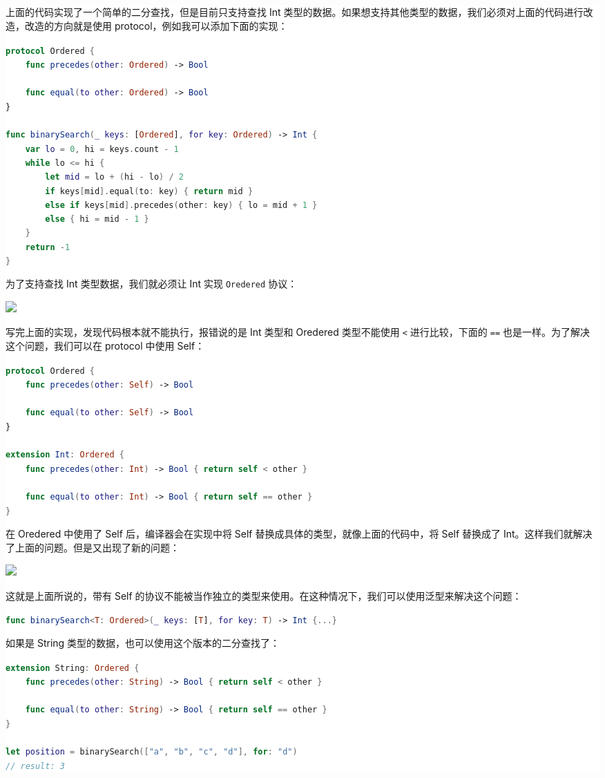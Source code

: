 上面的代码实现了一个简单的二分查找，但是目前只支持查找 Int 类型的数据。如果想支持其他类型的数据，我们必须对上面的代码进行改造，改造的方向就是使用 protocol，例如我可以添加下面的实现：

```swift
protocol Ordered {
    func precedes(other: Ordered) -> Bool
    
    func equal(to other: Ordered) -> Bool
}

func binarySearch(_ keys: [Ordered], for key: Ordered) -> Int {
    var lo = 0, hi = keys.count - 1
    while lo <= hi {
        let mid = lo + (hi - lo) / 2
        if keys[mid].equal(to: key) { return mid }
        else if keys[mid].precedes(other: key) { lo = mid + 1 }
        else { hi = mid - 1 }
    }
    return -1
}
```

为了支持查找 Int 类型数据，我们就必须让 Int 实现 `Oredered` 协议：

![](binarysearch1.png)

写完上面的实现，发现代码根本就不能执行，报错说的是 Int 类型和 Oredered 类型不能使用 `<` 进行比较，下面的 `==` 也是一样。为了解决这个问题，我们可以在 protocol 中使用 Self：

```swift
protocol Ordered {
    func precedes(other: Self) -> Bool
    
    func equal(to other: Self) -> Bool
}

extension Int: Ordered {
    func precedes(other: Int) -> Bool { return self < other }
    
    func equal(to other: Int) -> Bool { return self == other }
}
```

在 Oredered 中使用了 Self 后，编译器会在实现中将 Self 替换成具体的类型，就像上面的代码中，将 Self 替换成了 Int。这样我们就解决了上面的问题。但是又出现了新的问题：

![](binarysearch2.png)

这就是上面所说的，带有 Self 的协议不能被当作独立的类型来使用。在这种情况下，我们可以使用泛型来解决这个问题：

```swift
func binarySearch<T: Ordered>(_ keys: [T], for key: T) -> Int {...}
```

如果是 String 类型的数据，也可以使用这个版本的二分查找了：

```swift
extension String: Ordered {
    func precedes(other: String) -> Bool { return self < other }
    
    func equal(to other: String) -> Bool { return self == other }
}

let position = binarySearch(["a", "b", "c", "d"], for: "d")
// result: 3
```
